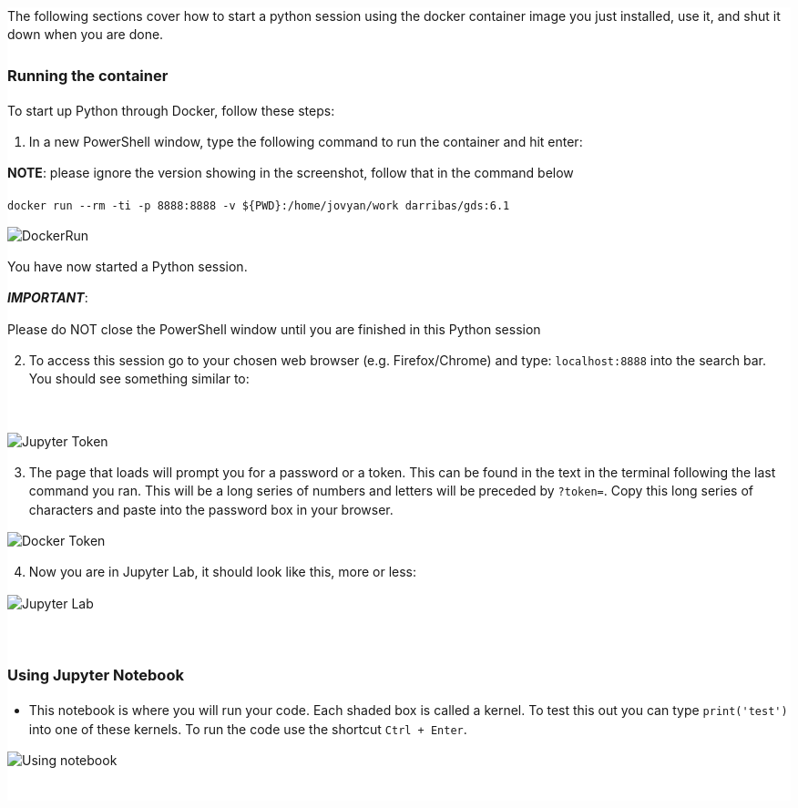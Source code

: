 The following sections cover how to start a python session using the docker container image you just installed, use it, and shut it down when you are done.

### Running the container

To start up Python through Docker, follow these steps:

1. In a new PowerShell window, type the following command to run the container and hit enter:

**NOTE**: please ignore the version showing in the screenshot, follow that in
the command below

```shell
docker run --rm -ti -p 8888:8888 -v ${PWD}:/home/jovyan/work darribas/gds:6.1
```

![DockerRun](figs/chp3/docker_run.png)


You have now started a Python session.



<b>*IMPORTANT*</b>: <br>

Please do NOT close the PowerShell window until you are finished in this Python session


2. To access this session go to your chosen web browser (e.g. Firefox/Chrome) and type: `localhost:8888` into the search bar. You should see something similar to:

<br>

![Jupyter Token](figs/chp3/jupyter_token.png)

3. The page that loads will prompt you for a password or a token. This can be found in the text in the terminal following the last command you ran. This will be a long series of numbers and letters will be preceded by `?token=`. Copy this long series of characters and paste into the password box in your browser.

![Docker Token](figs/chp3/docker_token.png)


4. Now you are in Jupyter Lab, it should look like this, more or less:

![Jupyter Lab](figs/chp3/lab.png)

<br>

### Using Jupyter Notebook

- This notebook is where you will run your code. Each shaded box is called a kernel. To test this out you can type `print('test')` into one of these kernels. To run the code use the shortcut `Ctrl + Enter`.

![Using notebook](figs/chp1/Figure12.png)


<br>
